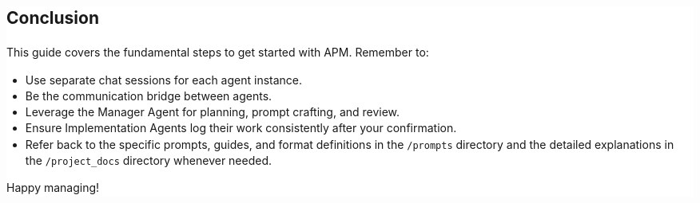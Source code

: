 ## Conclusion

This guide covers the fundamental steps to get started with APM. Remember to:

*   Use separate chat sessions for each agent instance.
*   Be the communication bridge between agents.
*   Leverage the Manager Agent for planning, prompt crafting, and review.
*   Ensure Implementation Agents log their work consistently after your confirmation.
*   Refer back to the specific prompts, guides, and format definitions in the `/prompts` directory and the detailed explanations in the `/project_docs` directory whenever needed.

Happy managing! 
